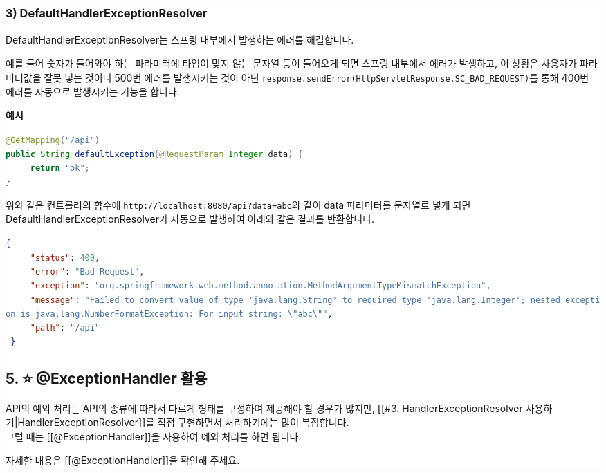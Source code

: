 ### 3) DefaultHandlerExceptionResolver
DefaultHandlerExceptionResolver는 스프링 내부에서 발생하는 에러를 해결합니다.

예를 들어 숫자가 들어와야 하는 파라미터에 타입이 맞지 않는 문자열 등이 들어오게 되면 스프링 내부에서 에러가 발생하고, 이 상황은 사용자가 파라미터값을 잘못 넣는 것이니 500번 에러를 발생시키는 것이 아닌 `response.sendError(HttpServletResponse.SC_BAD_REQUEST)`를 통해 400번 에러를 자동으로 발생시키는 기능을 합니다.

**예시**
```java
@GetMapping("/api")
public String defaultException(@RequestParam Integer data) {
     return "ok";
}
```
위와 같은 컨트롤러의 함수에 `http://localhost:8080/api?data=abc`와 같이 data 파라미터를 문자열로 넣게 되면 DefaultHandlerExceptionResolver가 자동으로 발생하여 아래와 같은 결과를 반환합니다.
```json
{
     "status": 400,
     "error": "Bad Request",
     "exception": "org.springframework.web.method.annotation.MethodArgumentTypeMismatchException",
     "message": "Failed to convert value of type 'java.lang.String' to required type 'java.lang.Integer'; nested exception is java.lang.NumberFormatException: For input string: \"abc\"",
     "path": "/api"
 }

```

## 5. ⭐️ @ExceptionHandler 활용

API의 예외 처리는 API의 종류에 따라서 다르게 형태를 구성하여 제공해야 할 경우가 많지만, [[#3. HandlerExceptionResolver 사용하기|HandlerExceptionResolver]]를 직접 구현하면서 처리하기에는 많이 복잡합니다.<br>그럴 때는 [[@ExceptionHandler]]을 사용하여 예외 처리를 하면 됩니다. 

자세한 내용은 [[@ExceptionHandler]]을 확인해 주세요.